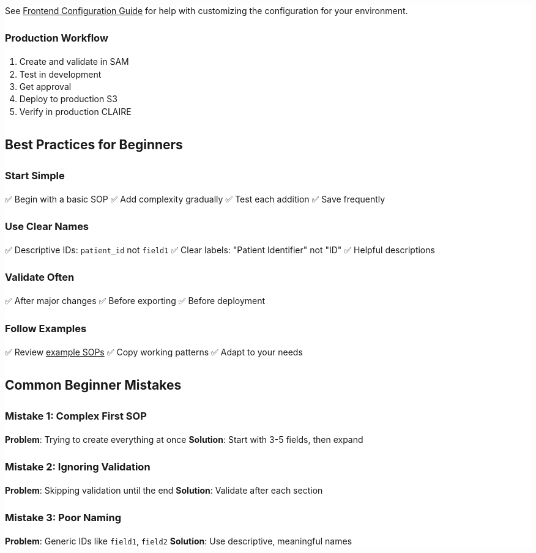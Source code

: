 See [Frontend Configuration Guide](../../shared/system-admin/frontend-configuration.md) for help with customizing the configuration for your environment.


### Production Workflow

1. Create and validate in SAM
2. Test in development
3. Get approval
4. Deploy to production S3
5. Verify in production CLAIRE

## Best Practices for Beginners

### Start Simple
✅ Begin with a basic SOP
✅ Add complexity gradually
✅ Test each addition
✅ Save frequently

### Use Clear Names
✅ Descriptive IDs: `patient_id` not `field1`
✅ Clear labels: "Patient Identifier" not "ID"
✅ Helpful descriptions

### Validate Often
✅ After major changes
✅ Before exporting
✅ Before deployment

### Follow Examples
✅ Review [example SOPs](examples.md)
✅ Copy working patterns
✅ Adapt to your needs

## Common Beginner Mistakes

### Mistake 1: Complex First SOP
**Problem**: Trying to create everything at once
**Solution**: Start with 3-5 fields, then expand

### Mistake 2: Ignoring Validation
**Problem**: Skipping validation until the end
**Solution**: Validate after each section

### Mistake 3: Poor Naming
**Problem**: Generic IDs like `field1`, `field2`
**Solution**: Use descriptive, meaningful names
